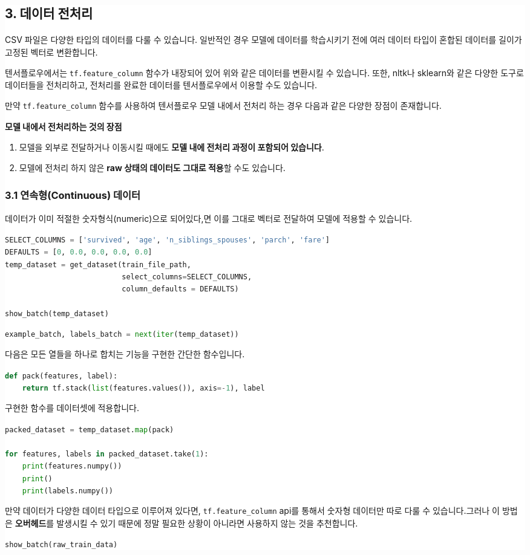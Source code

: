 ## 3. 데이터 전처리

CSV 파일은 다양한 타입의 데이터를 다룰 수 있습니다. 일반적인 경우 모델에 데이터를 학습시키기 전에 여러 데이터 타입이 혼합된 데이터를 길이가 고정된 벡터로 변환합니다.

텐서플로우에서는 `tf.feature_column` 함수가 내장되어 있어 위와 같은 데이터를 변환시킬 수 있습니다. 또한, nltk나 sklearn와 같은 다양한 도구로  데이터들을 전처리하고, 전처리를 완료한 데이터를 텐서플로우에서 이용할 수도 있습니다.

만약 `tf.feature_column` 함수를 사용하여 텐서플로우 모델 내에서 전처리 하는 경우 다음과 같은 다양한 장점이 존재합니다. 

**모델 내에서 전처리하는 것의 장점**
1. 모델을 외부로 전달하거나 이동시킬 때에도 **모델 내에 전처리 과정이 포함되어 있습니다**.

2. 모델에 전처리 하지 않은 **raw 상태의 데이터도 그대로 적용**할 수도 있습니다.

### 3.1 연속형(Continuous) 데이터

데이터가 이미 적절한 숫자형식(numeric)으로 되어있다,면 이를 그대로 벡터로 전달하여 모델에 적용할 수 있습니다.


```python
SELECT_COLUMNS = ['survived', 'age', 'n_siblings_spouses', 'parch', 'fare']
DEFAULTS = [0, 0.0, 0.0, 0.0, 0.0]
temp_dataset = get_dataset(train_file_path, 
                           select_columns=SELECT_COLUMNS,
                           column_defaults = DEFAULTS)

show_batch(temp_dataset)
```


```python
example_batch, labels_batch = next(iter(temp_dataset)) 
```

다음은 모든 열들을 하나로 합치는 기능을 구현한 간단한 함수입니다.


```python
def pack(features, label):
    return tf.stack(list(features.values()), axis=-1), label
```

구현한 함수를 데이터셋에 적용합니다.


```python
packed_dataset = temp_dataset.map(pack)

for features, labels in packed_dataset.take(1):
    print(features.numpy())
    print()
    print(labels.numpy())
```

만약 데이터가 다양한 데이터 타입으로 이루어져 있다면, `tf.feature_column` api를 통해서 숫자형 데이터만 따로 다룰 수 있습니다.그러나 이 방법은 **오버헤드**를 발생시킬 수 있기 때문에 정말 필요한 상황이 아니라면 사용하지 않는 것을 추천합니다.


```python
show_batch(raw_train_data)
```
